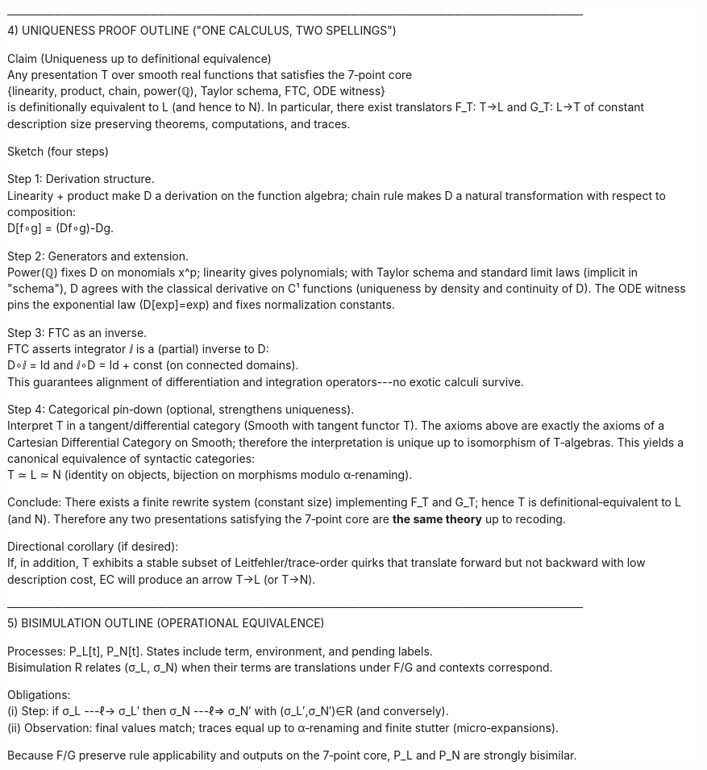 ────────────────────────────────────────────────────────────────────────\
4) UNIQUENESS PROOF OUTLINE ("ONE CALCULUS, TWO SPELLINGS")

Claim (Uniqueness up to definitional equivalence)\
Any presentation T over smooth real functions that satisfies the 7‑point core\
{linearity, product, chain, power(ℚ), Taylor schema, FTC, ODE witness}\
is definitionally equivalent to L (and hence to N). In particular, there exist translators F_T: T→L and G_T: L→T of constant description size preserving theorems, computations, and traces.

Sketch (four steps)

Step 1: Derivation structure.\
Linearity + product make D a derivation on the function algebra; chain rule makes D a natural transformation with respect to composition:\
D[f∘g] = (Df∘g)-Dg.

Step 2: Generators and extension.\
Power(ℚ) fixes D on monomials x^p; linearity gives polynomials; with Taylor schema and standard limit laws (implicit in "schema"), D agrees with the classical derivative on C¹ functions (uniqueness by density and continuity of D). The ODE witness pins the exponential law (D[exp]=exp) and fixes normalization constants.

Step 3: FTC as an inverse.\
FTC asserts integrator ⅈ is a (partial) inverse to D:\
D∘ⅈ = Id and ⅈ∘D = Id + const (on connected domains).\
This guarantees alignment of differentiation and integration operators---no exotic calculi survive.

Step 4: Categorical pin‑down (optional, strengthens uniqueness).\
Interpret T in a tangent/differential category (Smooth with tangent functor T). The axioms above are exactly the axioms of a Cartesian Differential Category on Smooth; therefore the interpretation is unique up to isomorphism of T‑algebras. This yields a canonical equivalence of syntactic categories:\
T ≃ L ≃ N (identity on objects, bijection on morphisms modulo α‑renaming).

Conclude: There exists a finite rewrite system (constant size) implementing F_T and G_T; hence T is definitional‑equivalent to L (and N). Therefore any two presentations satisfying the 7‑point core are **the same theory** up to recoding.

Directional corollary (if desired):\
If, in addition, T exhibits a stable subset of Leitfehler/trace‑order quirks that translate forward but not backward with low description cost, EC will produce an arrow T→L (or T→N).

────────────────────────────────────────────────────────────────────────\
5) BISIMULATION OUTLINE (OPERATIONAL EQUIVALENCE)

Processes: P_L[t], P_N[t]. States include term, environment, and pending labels.\
Bisimulation R relates (σ_L, σ_N) when their terms are translations under F/G and contexts correspond.

Obligations:\
(i) Step: if σ_L ---ℓ→ σ_L′ then σ_N ---ℓ⇒ σ_N′ with (σ_L′,σ_N′)∈R (and conversely).\
(ii) Observation: final values match; traces equal up to α‑renaming and finite stutter (micro‑expansions).

Because F/G preserve rule applicability and outputs on the 7‑point core, P_L and P_N are strongly bisimilar.
